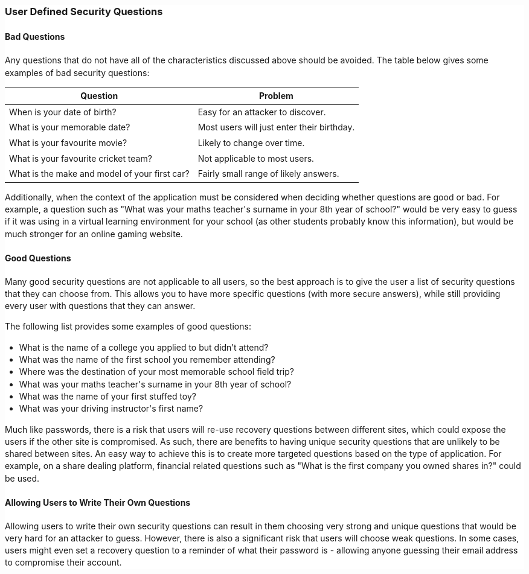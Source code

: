 ### User Defined Security Questions

#### Bad Questions

Any questions that do not have all of the characteristics discussed above should be avoided. The table below gives some examples of bad security questions:

| Question | Problem |
|----------|---------|
| When is your date of birth? | Easy for an attacker to discover. |
| What is your memorable date? | Most users will just enter their birthday. |
| What is your favourite movie? | Likely to change over time. |
| What is your favourite cricket team? | Not applicable to most users. |
| What is the make and model of your first car? | Fairly small range of likely answers. |

Additionally, when the context of the application must be considered when deciding whether questions are good or bad. For example, a question such as "What was your maths teacher's surname in your 8th year of school?" would be very easy to guess if it was using in a virtual learning environment for your school (as other students probably know this information), but would be much stronger for an online gaming website.

#### Good Questions

Many good security questions are not applicable to all users, so the best approach is to give the user a list of security questions that they can choose from. This allows you to have more specific questions (with more secure answers), while still providing every user with questions that they can answer.

The following list provides some examples of good questions:

- What is the name of a college you applied to but didn’t attend?
- What was the name of the first school you remember attending?
- Where was the destination of your most memorable school field trip?
- What was your maths teacher's surname in your 8th year of school?
- What was the name of your first stuffed toy?
- What was your driving instructor's first name?

Much like passwords, there is a risk that users will re-use recovery questions between different sites, which could expose the users if the other site is compromised. As such, there are benefits to having unique security questions that are unlikely to be shared between sites. An easy way to achieve this is to create more targeted questions based on the type of application. For example, on a share dealing platform, financial related questions such as "What is the first company you owned shares in?" could be used.

#### Allowing Users to Write Their Own Questions

Allowing users to write their own security questions can result in them choosing very strong and unique questions that would be very hard for an attacker to guess. However, there is also a significant risk that users will choose weak questions. In some cases, users might even set a recovery question to a reminder of what their password is - allowing anyone guessing their email address to compromise their account.
